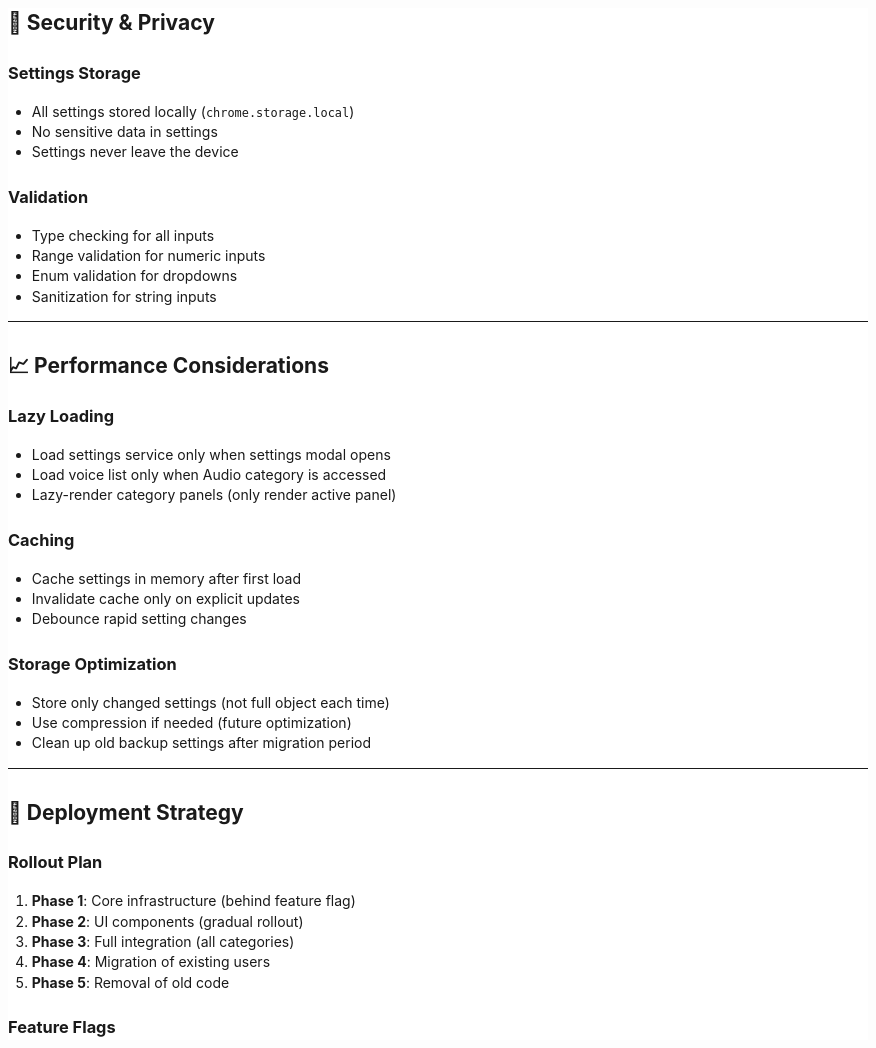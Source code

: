 
## 🔐 Security & Privacy

### Settings Storage

- All settings stored locally (`chrome.storage.local`)
- No sensitive data in settings
- Settings never leave the device

### Validation

- Type checking for all inputs
- Range validation for numeric inputs
- Enum validation for dropdowns
- Sanitization for string inputs

---

## 📈 Performance Considerations

### Lazy Loading

- Load settings service only when settings modal opens
- Load voice list only when Audio category is accessed
- Lazy-render category panels (only render active panel)

### Caching

- Cache settings in memory after first load
- Invalidate cache only on explicit updates
- Debounce rapid setting changes

### Storage Optimization

- Store only changed settings (not full object each time)
- Use compression if needed (future optimization)
- Clean up old backup settings after migration period

---

## 🚀 Deployment Strategy

### Rollout Plan

1. **Phase 1**: Core infrastructure (behind feature flag)
2. **Phase 2**: UI components (gradual rollout)
3. **Phase 3**: Full integration (all categories)
4. **Phase 4**: Migration of existing users
5. **Phase 5**: Removal of old code

### Feature Flags
